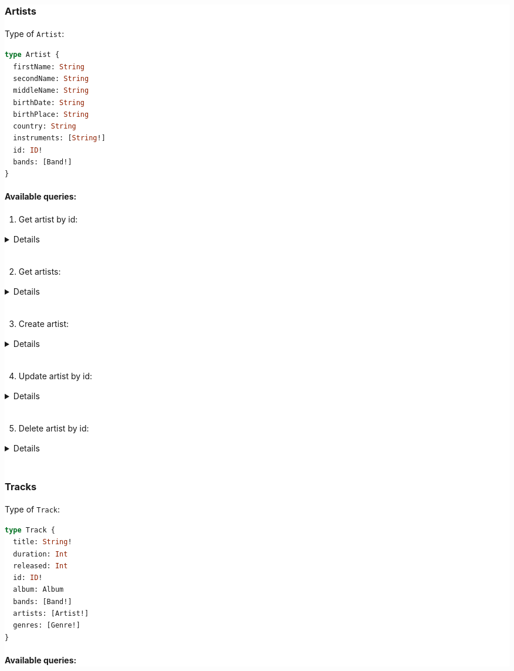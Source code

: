 ### Artists

Type of `Artist`:

```graphql
type Artist {
  firstName: String
  secondName: String
  middleName: String
  birthDate: String
  birthPlace: String
  country: String
  instruments: [String!]
  id: ID!
  bands: [Band!]
}
```

#### Available queries:

1. Get artist by id:
<details><summary>Details</summary></details><br>

2. Get artists:
<details><summary>Details</summary></details><br>

3. Create artist:
<details><summary>Details</summary></details><br>

4. Update artist by id:
<details><summary>Details</summary></details><br>

5. Delete artist by id:
<details><summary>Details</summary></details><br>

<a name="Tracks"></a>

### Tracks

Type of `Track`:

```graphql
type Track {
  title: String!
  duration: Int
  released: Int
  id: ID!
  album: Album
  bands: [Band!]
  artists: [Artist!]
  genres: [Genre!]
}
```

#### Available queries:
